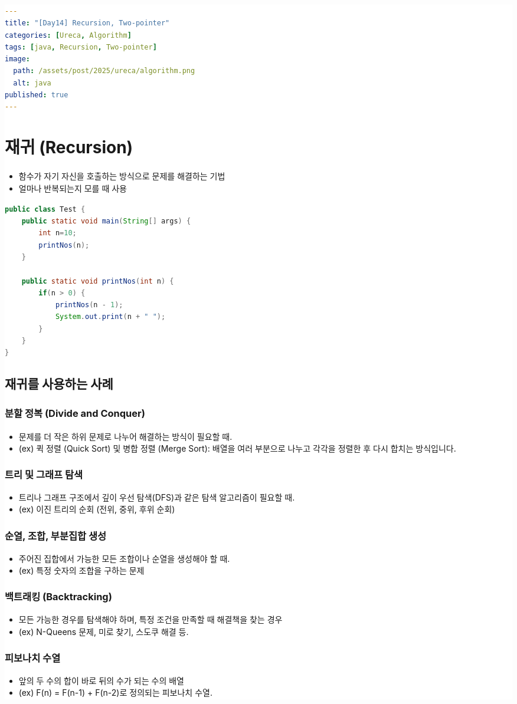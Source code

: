 ```yaml
---
title: "[Day14] Recursion, Two-pointer"
categories: [Ureca, Algorithm]
tags: [java, Recursion, Two-pointer]
image:
  path: /assets/post/2025/ureca/algorithm.png
  alt: java
published: true
---
```


# 재귀 (Recursion)
- 함수가 자기 자신을 호출하는 방식으로 문제를 해결하는 기법
- 얼마나 반복되는지 모를 때 사용
```java
public class Test {
	public static void main(String[] args) {
		int n=10;
		printNos(n);
    }
	
	public static void printNos(int n) {
		if(n > 0) {
			printNos(n - 1);
			System.out.print(n + " ");
		}
	}
}
```
## 재귀를 사용하는 사례
### 분할 정복 (Divide and Conquer)
- 문제를 더 작은 하위 문제로 나누어 해결하는 방식이 필요할 때. 
- (ex) 퀵 정렬 (Quick Sort) 및 병합 정렬 (Merge Sort): 배열을 여러 부분으로 나누고 각각을 정렬한 후 다시 합치는 방식입니다.

### 트리 및 그래프 탐색
- 트리나 그래프 구조에서 깊이 우선 탐색(DFS)과 같은 탐색 알고리즘이 필요할 때. 
- (ex) 이진 트리의 순회 (전위, 중위, 후위 순회)

### 순열, 조합, 부분집합 생성
- 주어진 집합에서 가능한 모든 조합이나 순열을 생성해야 할 때. 
- (ex) 특정 숫자의 조합을 구하는 문제

### 백트래킹 (Backtracking)
- 모든 가능한 경우를 탐색해야 하며, 특정 조건을 만족할 때 해결책을 찾는 경우
- (ex) N-Queens 문제, 미로 찾기, 스도쿠 해결 등.

### 피보나치 수열
- 앞의 두 수의 합이 바로 뒤의 수가 되는 수의 배열
- (ex) F(n) = F(n-1) + F(n-2)로 정의되는 피보나치 수열.
